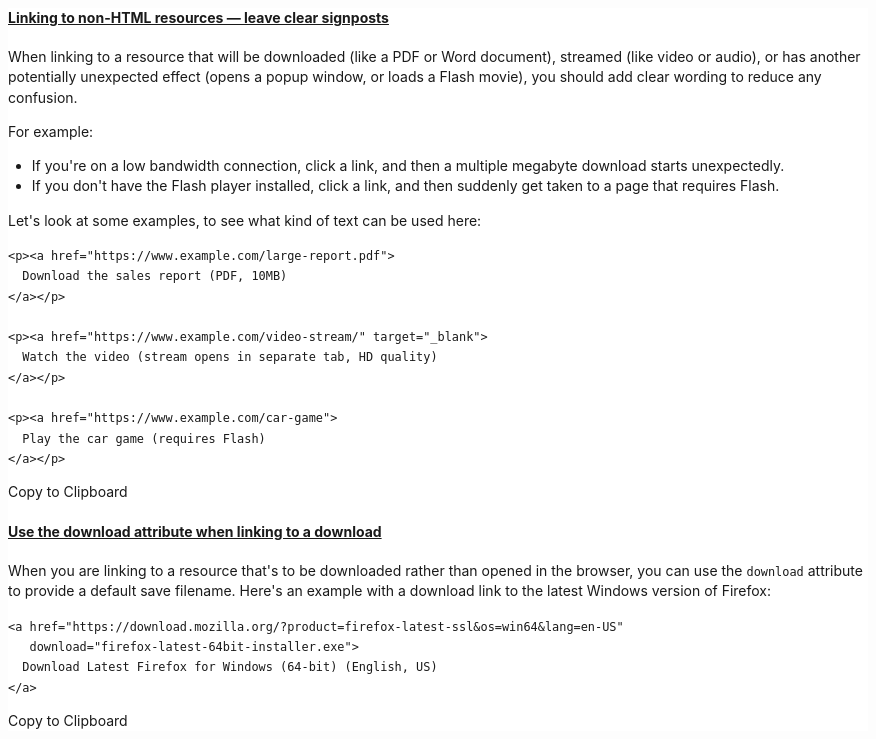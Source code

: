 #### [Linking to non-HTML resources — leave clear signposts](https://developer.mozilla.org/en-US/docs/Learn/HTML/Introduction_to_HTML/Creating_hyperlinks#linking_to_non-html_resources_%E2%80%94_leave_clear_signposts) <a href="#linking_to_non-html_resources_-_leave_clear_signposts" id="linking_to_non-html_resources_-_leave_clear_signposts"></a>

When linking to a resource that will be downloaded (like a PDF or Word document), streamed (like video or audio), or has another potentially unexpected effect (opens a popup window, or loads a Flash movie), you should add clear wording to reduce any confusion.

For example:

-   If you're on a low bandwidth connection, click a link, and then a multiple megabyte download starts unexpectedly.
-   If you don't have the Flash player installed, click a link, and then suddenly get taken to a page that requires Flash.

Let's look at some examples, to see what kind of text can be used here:

```
<p><a href="https://www.example.com/large-report.pdf">
  Download the sales report (PDF, 10MB)
</a></p>

<p><a href="https://www.example.com/video-stream/" target="_blank">
  Watch the video (stream opens in separate tab, HD quality)
</a></p>

<p><a href="https://www.example.com/car-game">
  Play the car game (requires Flash)
</a></p>
```

Copy to Clipboard

#### [Use the download attribute when linking to a download](https://developer.mozilla.org/en-US/docs/Learn/HTML/Introduction_to_HTML/Creating_hyperlinks#use_the_download_attribute_when_linking_to_a_download) <a href="#use_the_download_attribute_when_linking_to_a_download" id="use_the_download_attribute_when_linking_to_a_download"></a>

When you are linking to a resource that's to be downloaded rather than opened in the browser, you can use the `download` attribute to provide a default save filename. Here's an example with a download link to the latest Windows version of Firefox:

```
<a href="https://download.mozilla.org/?product=firefox-latest-ssl&os=win64&lang=en-US"
   download="firefox-latest-64bit-installer.exe">
  Download Latest Firefox for Windows (64-bit) (English, US)
</a>
```

Copy to Clipboard
